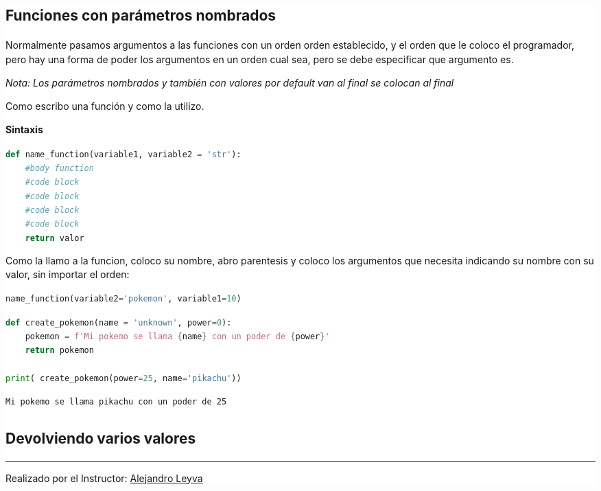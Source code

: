 ## Funciones con parámetros nombrados

Normalmente pasamos argumentos a las funciones con un orden orden establecido, y el orden que le coloco el programador, pero hay una forma de poder los argumentos en un orden cual sea, pero se debe especificar que argumento es.

*Nota: Los parámetros nombrados y también con valores por default van al final se colocan al final*

Como escribo una función y como la utilizo.

**Sintaxis**

```python
def name_function(variable1, variable2 = 'str'):
    #body function
    #code block
    #code block
    #code block
    #code block
    return valor
```

Como la llamo a la funcion, coloco su nombre, abro parentesis y coloco los argumentos que necesita indicando su nombre con su valor, sin importar el orden:

```python
name_function(variable2='pokemon', variable1=10)
```

```python
def create_pokemon(name = 'unknown', power=0):
    pokemon = f'Mi pokemo se llama {name} con un poder de {power}'
    return pokemon

print( create_pokemon(power=25, name='pikachu'))
```

    Mi pokemo se llama pikachu con un poder de 25

## Devolviendo varios valores



---

Realizado por el Instructor: [Alejandro Leyva](https://www.alejandro-leyva.com/)
